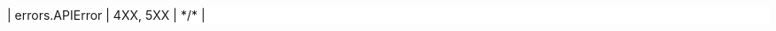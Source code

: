 | errors.APIError                                                                           | 4XX, 5XX                                                                                  | \*/\*                                                                                     |